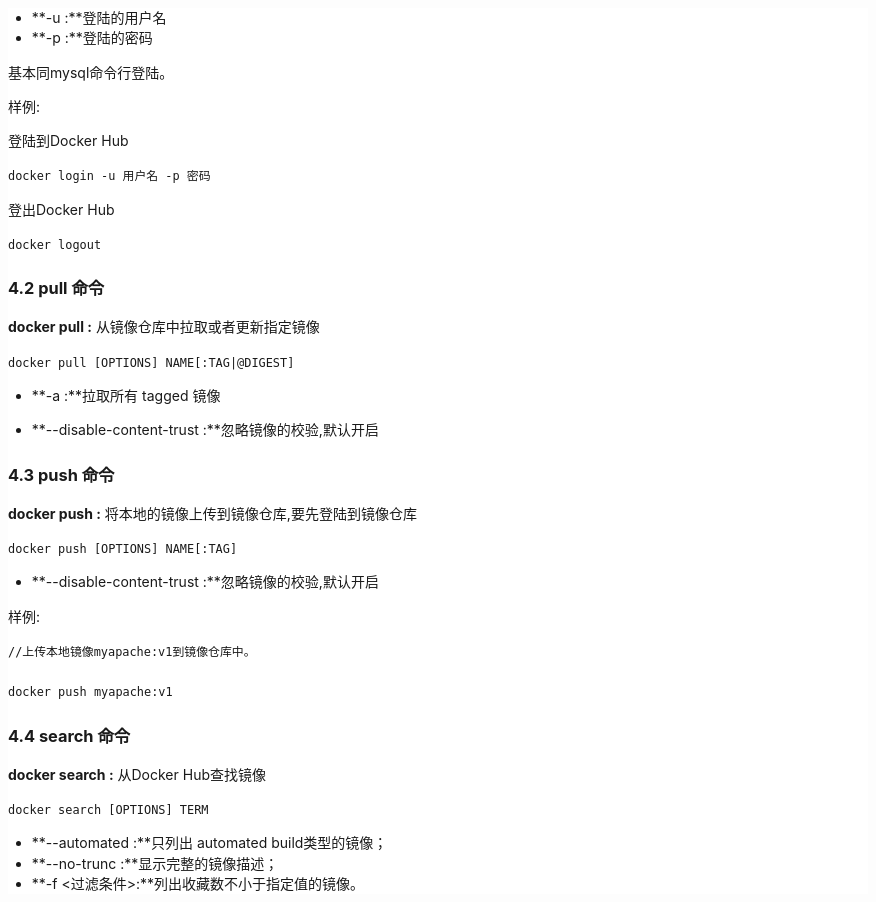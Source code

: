 - **-u :**登陆的用户名
- **-p :**登陆的密码

基本同mysql命令行登陆。

样例:

登陆到Docker Hub

```
docker login -u 用户名 -p 密码
```

登出Docker Hub

```
docker logout
```

### 4.2 pull 命令

 **docker pull :** 从镜像仓库中拉取或者更新指定镜像

```
docker pull [OPTIONS] NAME[:TAG|@DIGEST]
```

- **-a :**拉取所有 tagged 镜像

  

- **--disable-content-trust :**忽略镜像的校验,默认开启

### 4.3  push 命令

**docker push :** 将本地的镜像上传到镜像仓库,要先登陆到镜像仓库

```
docker push [OPTIONS] NAME[:TAG]
```

- **--disable-content-trust :**忽略镜像的校验,默认开启

样例:

```
//上传本地镜像myapache:v1到镜像仓库中。

docker push myapache:v1
```

### 4.4 search 命令

**docker search :** 从Docker Hub查找镜像

```
docker search [OPTIONS] TERM
```

- **--automated :**只列出 automated build类型的镜像；
- **--no-trunc :**显示完整的镜像描述；
- **-f <过滤条件>:**列出收藏数不小于指定值的镜像。
